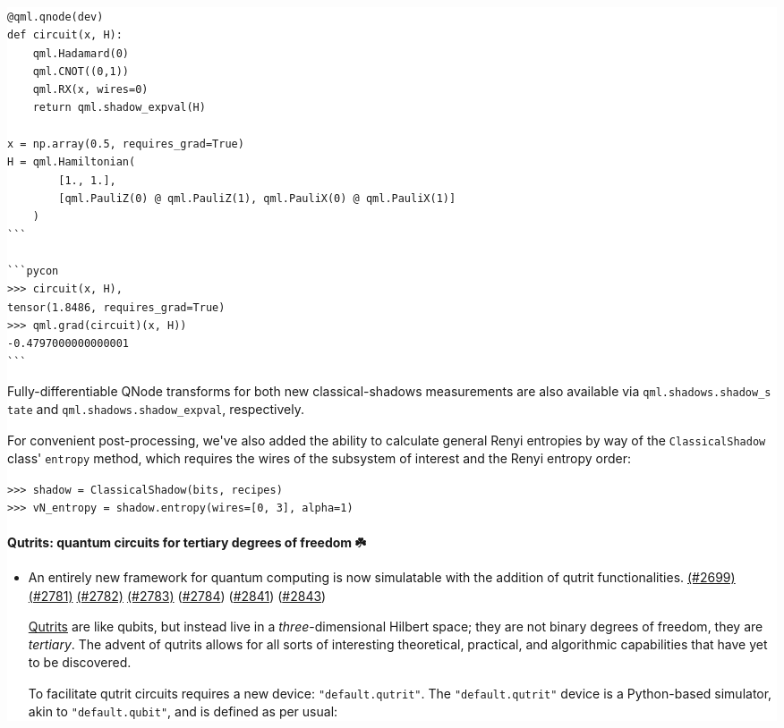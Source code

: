     @qml.qnode(dev)
    def circuit(x, H):
        qml.Hadamard(0)
        qml.CNOT((0,1))
        qml.RX(x, wires=0)
        return qml.shadow_expval(H)

    x = np.array(0.5, requires_grad=True) 
    H = qml.Hamiltonian(
            [1., 1.], 
            [qml.PauliZ(0) @ qml.PauliZ(1), qml.PauliX(0) @ qml.PauliX(1)]
        )  
    ```

    ```pycon
    >>> circuit(x, H), 
    tensor(1.8486, requires_grad=True) 
    >>> qml.grad(circuit)(x, H))
    -0.4797000000000001
    ```

  Fully-differentiable QNode transforms for both new classical-shadows measurements are also available via
  `qml.shadows.shadow_state` and `qml.shadows.shadow_expval`, respectively.
  
  For convenient post-processing, we've also added the ability to calculate general Renyi entropies 
  by way of the `ClassicalShadow` class' `entropy` method, which requires the wires of the subsystem of interest
  and the Renyi entropy order:

  ```pycon
  >>> shadow = ClassicalShadow(bits, recipes)
  >>> vN_entropy = shadow.entropy(wires=[0, 3], alpha=1)
  ``` 

<h4>Qutrits: quantum circuits for tertiary degrees of freedom ☘️</h4>

* An entirely new framework for quantum computing is now simulatable with the addition of qutrit functionalities.
  [(#2699)](https://github.com/PennyLaneAI/pennylane/pull/2699)
  [(#2781)](https://github.com/PennyLaneAI/pennylane/pull/2781)
  [(#2782)](https://github.com/PennyLaneAI/pennylane/pull/2782)
  [(#2783)](https://github.com/PennyLaneAI/pennylane/pull/2783)
  ([#2784](https://github.com/PennyLaneAI/pennylane/pull/2784))
  ([#2841](https://github.com/PennyLaneAI/pennylane/pull/2841))
  ([#2843](https://github.com/PennyLaneAI/pennylane/pull/2843))

  [Qutrits](https://en.wikipedia.org/wiki/Qutrit) are like qubits, but instead live in a *three*-dimensional Hilbert space; they are not binary degrees of freedom, they are *tertiary*. 
  The advent of qutrits allows for all sorts of interesting theoretical, practical, and algorithmic capabilities that have yet to be discovered.
  
  To facilitate qutrit circuits requires a new device: `"default.qutrit"`.
  The `"default.qutrit"` device is a Python-based simulator, akin to `"default.qubit"`, and is defined as per usual:
